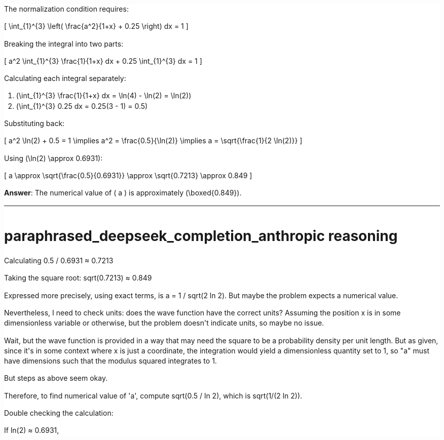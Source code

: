 The normalization condition requires:

\[
\int_{1}^{3} \left( \frac{a^2}{1+x} + 0.25 \right) dx = 1
\]

Breaking the integral into two parts:

\[
a^2 \int_{1}^{3} \frac{1}{1+x} dx + 0.25 \int_{1}^{3} dx = 1
\]

Calculating each integral separately:

1. \(\int_{1}^{3} \frac{1}{1+x} dx = \ln(4) - \ln(2) = \ln(2)\)
2. \(\int_{1}^{3} 0.25 dx = 0.25(3 - 1) = 0.5\)

Substituting back:

\[
a^2 \ln(2) + 0.5 = 1 \implies a^2 = \frac{0.5}{\ln(2)} \implies a = \sqrt{\frac{1}{2 \ln(2)}}
\]

Using \(\ln(2) \approx 0.6931\):

\[
a \approx \sqrt{\frac{0.5}{0.6931}} \approx \sqrt{0.7213} \approx 0.849
\]

**Answer**: The numerical value of \( a \) is approximately \(\boxed{0.849}\).

---

# paraphrased_deepseek_completion_anthropic reasoning



Calculating 0.5 / 0.6931 ≈ 0.7213

Taking the square root: sqrt(0.7213) ≈ 0.849

Expressed more precisely, using exact terms, is a = 1 / sqrt(2 ln 2). But maybe the problem expects a numerical value.

Nevertheless, I need to check units: does the wave function have the correct units? Assuming the position x is in some dimensionless variable or otherwise, but the problem doesn't indicate units, so maybe no issue.

Wait, but the wave function is provided in a way that may need the square to be a probability density per unit length. But as given, since it's in some context where x is just a coordinate, the integration would yield a dimensionless quantity set to 1, so "a" must have dimensions such that the modulus squared integrates to 1.

But steps as above seem okay.

Therefore, to find numerical value of 'a', compute sqrt(0.5 / ln 2), which is sqrt(1/(2 ln 2)).

Double checking the calculation:

If ln(2) ≈ 0.6931,
